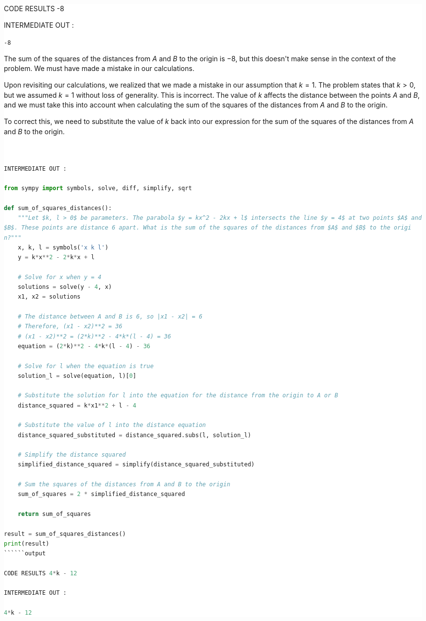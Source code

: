 CODE RESULTS -8

INTERMEDIATE OUT :
```output
-8
```
The sum of the squares of the distances from $A$ and $B$ to the origin is $-8$, but this doesn't make sense in the context of the problem. We must have made a mistake in our calculations.

Upon revisiting our calculations, we realized that we made a mistake in our assumption that $k = 1$. The problem states that $k > 0$, but we assumed $k = 1$ without loss of generality. This is incorrect. The value of $k$ affects the distance between the points $A$ and $B$, and we must take this into account when calculating the sum of the squares of the distances from $A$ and $B$ to the origin.

To correct this, we need to substitute the value of $k$ back into our expression for the sum of the squares of the distances from $A$ and $B$ to the origin.

```python


INTERMEDIATE OUT :

from sympy import symbols, solve, diff, simplify, sqrt

def sum_of_squares_distances():
    """Let $k, l > 0$ be parameters. The parabola $y = kx^2 - 2kx + l$ intersects the line $y = 4$ at two points $A$ and $B$. These points are distance 6 apart. What is the sum of the squares of the distances from $A$ and $B$ to the origin?"""
    x, k, l = symbols('x k l')
    y = k*x**2 - 2*k*x + l

    # Solve for x when y = 4
    solutions = solve(y - 4, x)
    x1, x2 = solutions

    # The distance between A and B is 6, so |x1 - x2| = 6
    # Therefore, (x1 - x2)**2 = 36
    # (x1 - x2)**2 = (2*k)**2 - 4*k*(l - 4) = 36
    equation = (2*k)**2 - 4*k*(l - 4) - 36

    # Solve for l when the equation is true
    solution_l = solve(equation, l)[0]

    # Substitute the solution for l into the equation for the distance from the origin to A or B
    distance_squared = k*x1**2 + l - 4

    # Substitute the value of l into the distance equation
    distance_squared_substituted = distance_squared.subs(l, solution_l)

    # Simplify the distance squared
    simplified_distance_squared = simplify(distance_squared_substituted)

    # Sum the squares of the distances from A and B to the origin
    sum_of_squares = 2 * simplified_distance_squared

    return sum_of_squares

result = sum_of_squares_distances()
print(result)
``````output

CODE RESULTS 4*k - 12

INTERMEDIATE OUT :

4*k - 12
```